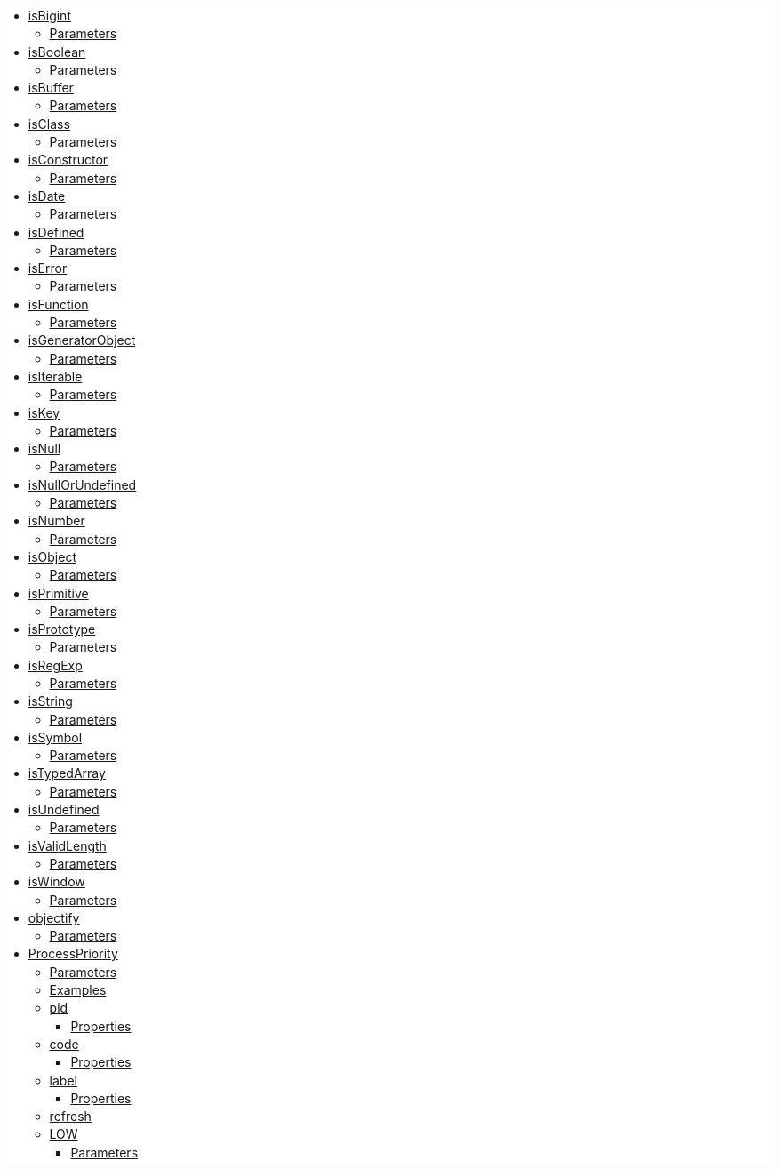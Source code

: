 -   [isBigint](#isbigint)
    -   [Parameters](#parameters-19)
-   [isBoolean](#isboolean)
    -   [Parameters](#parameters-20)
-   [isBuffer](#isbuffer)
    -   [Parameters](#parameters-21)
-   [isClass](#isclass)
    -   [Parameters](#parameters-22)
-   [isConstructor](#isconstructor)
    -   [Parameters](#parameters-23)
-   [isDate](#isdate)
    -   [Parameters](#parameters-24)
-   [isDefined](#isdefined)
    -   [Parameters](#parameters-25)
-   [isError](#iserror)
    -   [Parameters](#parameters-26)
-   [isFunction](#isfunction)
    -   [Parameters](#parameters-27)
-   [isGeneratorObject](#isgeneratorobject)
    -   [Parameters](#parameters-28)
-   [isIterable](#isiterable)
    -   [Parameters](#parameters-29)
-   [isKey](#iskey)
    -   [Parameters](#parameters-30)
-   [isNull](#isnull)
    -   [Parameters](#parameters-31)
-   [isNullOrUndefined](#isnullorundefined)
    -   [Parameters](#parameters-32)
-   [isNumber](#isnumber)
    -   [Parameters](#parameters-33)
-   [isObject](#isobject)
    -   [Parameters](#parameters-34)
-   [isPrimitive](#isprimitive)
    -   [Parameters](#parameters-35)
-   [isPrototype](#isprototype)
    -   [Parameters](#parameters-36)
-   [isRegExp](#isregexp)
    -   [Parameters](#parameters-37)
-   [isString](#isstring)
    -   [Parameters](#parameters-38)
-   [isSymbol](#issymbol)
    -   [Parameters](#parameters-39)
-   [isTypedArray](#istypedarray)
    -   [Parameters](#parameters-40)
-   [isUndefined](#isundefined)
    -   [Parameters](#parameters-41)
-   [isValidLength](#isvalidlength)
    -   [Parameters](#parameters-42)
-   [isWindow](#iswindow)
    -   [Parameters](#parameters-43)
-   [objectify](#objectify)
    -   [Parameters](#parameters-44)
-   [ProcessPriority](#processpriority)
    -   [Parameters](#parameters-45)
    -   [Examples](#examples-13)
    -   [pid](#pid)
        -   [Properties](#properties)
    -   [code](#code)
        -   [Properties](#properties-1)
    -   [label](#label)
        -   [Properties](#properties-2)
    -   [refresh](#refresh)
    -   [LOW](#low)
        -   [Parameters](#parameters-46)